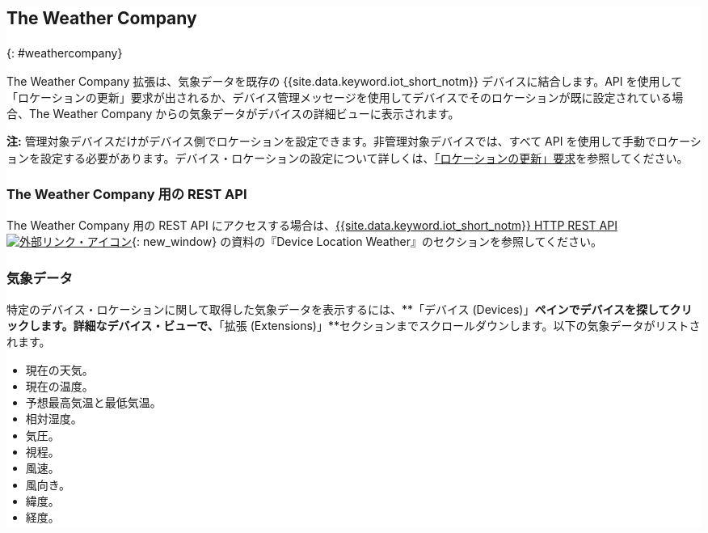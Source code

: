 

## The Weather Company
{: #weathercompany}

The Weather Company 拡張は、気象データを既存の {{site.data.keyword.iot_short_notm}} デバイスに結合します。API を使用して「ロケーションの更新」要求が出されるか、デバイス管理メッセージを使用してデバイスでそのロケーションが既に設定されている場合、The Weather Company からの気象データがデバイスの詳細ビューに表示されます。

**注:** 管理対象デバイスだけがデバイス側でロケーションを設定できます。非管理対象デバイスでは、すべて API を使用して手動でロケーションを設定する必要があります。デバイス・ロケーションの設定について詳しくは、[「ロケーションの更新」要求](../../devices/device_mgmt/index.html#update-location)を参照してください。

### The Weather Company 用の REST API
The Weather Company 用の REST API にアクセスする場合は、[{{site.data.keyword.iot_short_notm}} HTTP REST API ![外部リンク・アイコン](../../../../icons/launch-glyph.svg)](https://docs.internetofthings.ibmcloud.com/swagger/v0002.html#!/Device_Location_Weather){: new_window} の資料の『Device Location Weather』のセクションを参照してください。

### 気象データ

特定のデバイス・ロケーションに関して取得した気象データを表示するには、**「デバイス (Devices)」**ペインでデバイスを探してクリックします。詳細なデバイス・ビューで、**「拡張 (Extensions)」**セクションまでスクロールダウンします。以下の気象データがリストされます。

- 現在の天気。
- 現在の温度。
- 予想最高気温と最低気温。
- 相対湿度。
- 気圧。
- 視程。
- 風速。
- 風向き。
- 緯度。
- 経度。


